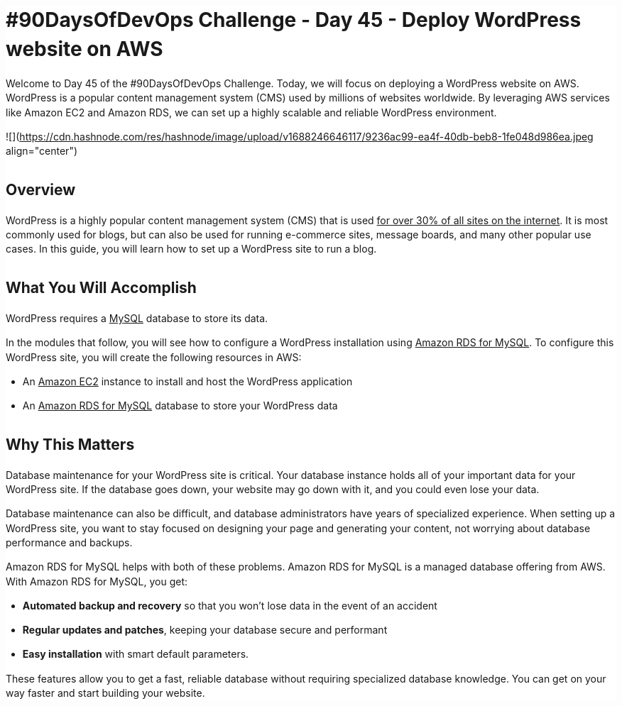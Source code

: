 # #90DaysOfDevOps Challenge - Day 45 - Deploy WordPress website on AWS

Welcome to Day 45 of the #90DaysOfDevOps Challenge. Today, we will focus on deploying a WordPress website on AWS. WordPress is a popular content management system (CMS) used by millions of websites worldwide. By leveraging AWS services like Amazon EC2 and Amazon RDS, we can set up a highly scalable and reliable WordPress environment.

![](https://cdn.hashnode.com/res/hashnode/image/upload/v1688246646117/9236ac99-ea4f-40db-beb8-1fe048d986ea.jpeg align="center")

## Overview

WordPress is a highly popular content management system (CMS) that is used [for over 30% of all sites on the internet](https://venturebeat.com/2018/03/05/wordpress-now-powers-30-of-websites/). It is most commonly used for blogs, but can also be used for running e-commerce sites, message boards, and many other popular use cases. In this guide, you will learn how to set up a WordPress site to run a blog.

## What You Will Accomplish

WordPress requires a [MySQL](https://www.mysql.com/) database to store its data.

In the modules that follow, you will see how to configure a WordPress installation using [Amazon RDS for MySQL](https://aws.amazon.com/rds/mysql/). To configure this WordPress site, you will create the following resources in AWS:

* An [Amazon EC2](https://aws.amazon.com/ec2/) instance to install and host the WordPress application
    
* An [Amazon RDS for MySQL](https://aws.amazon.com/rds/mysql/) database to store your WordPress data
    

## Why This Matters

Database maintenance for your WordPress site is critical. Your database instance holds all of your important data for your WordPress site. If the database goes down, your website may go down with it, and you could even lose your data.

Database maintenance can also be difficult, and database administrators have years of specialized experience. When setting up a WordPress site, you want to stay focused on designing your page and generating your content, not worrying about database performance and backups.

Amazon RDS for MySQL helps with both of these problems. Amazon RDS for MySQL is a managed database offering from AWS. With Amazon RDS for MySQL, you get:

* **Automated backup and recovery** so that you won’t lose data in the event of an accident
    
* **Regular updates and patches**, keeping your database secure and performant
    
* **Easy installation** with smart default parameters.
    

These features allow you to get a fast, reliable database without requiring specialized database knowledge. You can get on your way faster and start building your website.
